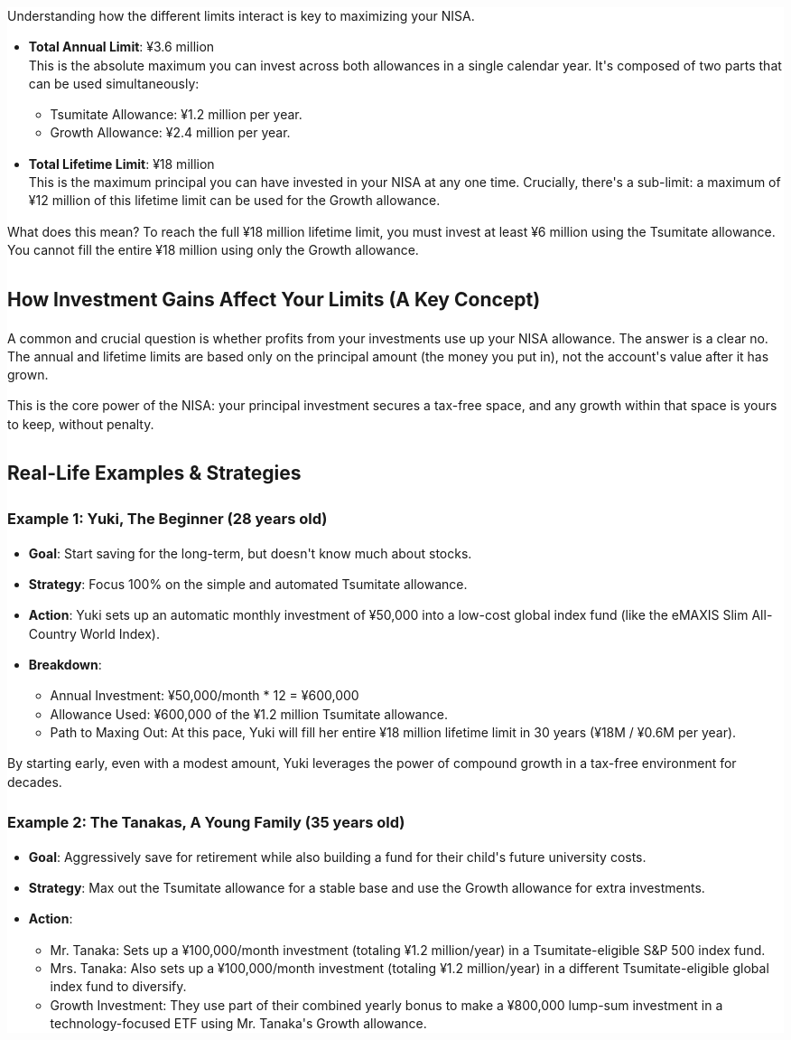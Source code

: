 Understanding how the different limits interact is key to maximizing your NISA.

- **Total Annual Limit**: ¥3.6 million  
  This is the absolute maximum you can invest across both allowances in a single calendar year. It's composed of two parts that can be used simultaneously:

  - Tsumitate Allowance: ¥1.2 million per year.
  - Growth Allowance: ¥2.4 million per year.

- **Total Lifetime Limit**: ¥18 million  
  This is the maximum principal you can have invested in your NISA at any one time. Crucially, there's a sub-limit: a maximum of ¥12 million of this lifetime limit can be used for the Growth allowance.

What does this mean? To reach the full ¥18 million lifetime limit, you must invest at least ¥6 million using the Tsumitate allowance. You cannot fill the entire ¥18 million using only the Growth allowance.

## How Investment Gains Affect Your Limits (A Key Concept)

A common and crucial question is whether profits from your investments use up your NISA allowance. The answer is a clear no. The annual and lifetime limits are based only on the principal amount (the money you put in), not the account's value after it has grown.

This is the core power of the NISA: your principal investment secures a tax-free space, and any growth within that space is yours to keep, without penalty.

## Real-Life Examples & Strategies

### Example 1: Yuki, The Beginner (28 years old)

- **Goal**: Start saving for the long-term, but doesn't know much about stocks.
- **Strategy**: Focus 100% on the simple and automated Tsumitate allowance.
- **Action**: Yuki sets up an automatic monthly investment of ¥50,000 into a low-cost global index fund (like the eMAXIS Slim All-Country World Index).

- **Breakdown**:
  - Annual Investment: ¥50,000/month \* 12 = ¥600,000
  - Allowance Used: ¥600,000 of the ¥1.2 million Tsumitate allowance.
  - Path to Maxing Out: At this pace, Yuki will fill her entire ¥18 million lifetime limit in 30 years (¥18M / ¥0.6M per year).

By starting early, even with a modest amount, Yuki leverages the power of compound growth in a tax-free environment for decades.

### Example 2: The Tanakas, A Young Family (35 years old)

- **Goal**: Aggressively save for retirement while also building a fund for their child's future university costs.
- **Strategy**: Max out the Tsumitate allowance for a stable base and use the Growth allowance for extra investments.
- **Action**:

  - Mr. Tanaka: Sets up a ¥100,000/month investment (totaling ¥1.2 million/year) in a Tsumitate-eligible S&P 500 index fund.
  - Mrs. Tanaka: Also sets up a ¥100,000/month investment (totaling ¥1.2 million/year) in a different Tsumitate-eligible global index fund to diversify.
  - Growth Investment: They use part of their combined yearly bonus to make a ¥800,000 lump-sum investment in a technology-focused ETF using Mr. Tanaka's Growth allowance.
